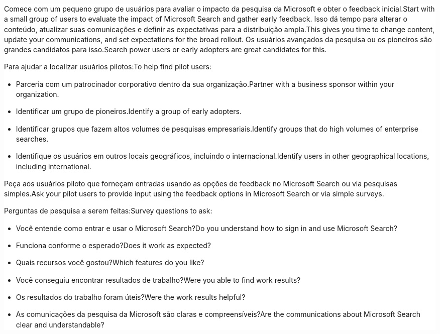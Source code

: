 <span data-ttu-id="d1c3b-201">Comece com um pequeno grupo de usuários para avaliar o impacto da pesquisa da Microsoft e obter o feedback inicial.</span><span class="sxs-lookup"><span data-stu-id="d1c3b-201">Start with a small group of users to evaluate the impact of Microsoft Search and gather early feedback.</span></span> <span data-ttu-id="d1c3b-202">Isso dá tempo para alterar o conteúdo, atualizar suas comunicações e definir as expectativas para a distribuição ampla.</span><span class="sxs-lookup"><span data-stu-id="d1c3b-202">This gives you time to change content, update your communications, and set expectations for the broad rollout.</span></span> <span data-ttu-id="d1c3b-203">Os usuários avançados da pesquisa ou os pioneiros são grandes candidatos para isso.</span><span class="sxs-lookup"><span data-stu-id="d1c3b-203">Search power users or early adopters are great candidates for this.</span></span>
  
<span data-ttu-id="d1c3b-204">Para ajudar a localizar usuários pilotos:</span><span class="sxs-lookup"><span data-stu-id="d1c3b-204">To help find pilot users:</span></span>
  
- <span data-ttu-id="d1c3b-205">Parceria com um patrocinador corporativo dentro da sua organização.</span><span class="sxs-lookup"><span data-stu-id="d1c3b-205">Partner with a business sponsor within your organization.</span></span>
    
- <span data-ttu-id="d1c3b-206">Identificar um grupo de pioneiros.</span><span class="sxs-lookup"><span data-stu-id="d1c3b-206">Identify a group of early adopters.</span></span>
    
- <span data-ttu-id="d1c3b-207">Identificar grupos que fazem altos volumes de pesquisas empresariais.</span><span class="sxs-lookup"><span data-stu-id="d1c3b-207">Identify groups that do high volumes of enterprise searches.</span></span>
    
- <span data-ttu-id="d1c3b-208">Identifique os usuários em outros locais geográficos, incluindo o internacional.</span><span class="sxs-lookup"><span data-stu-id="d1c3b-208">Identify users in other geographical locations, including international.</span></span>
    
<span data-ttu-id="d1c3b-209">Peça aos usuários piloto que forneçam entradas usando as opções de feedback no Microsoft Search ou via pesquisas simples.</span><span class="sxs-lookup"><span data-stu-id="d1c3b-209">Ask your pilot users to provide input using the feedback options in Microsoft Search or via simple surveys.</span></span>
  
<span data-ttu-id="d1c3b-210">Perguntas de pesquisa a serem feitas:</span><span class="sxs-lookup"><span data-stu-id="d1c3b-210">Survey questions to ask:</span></span> 
  
- <span data-ttu-id="d1c3b-211">Você entende como entrar e usar o Microsoft Search?</span><span class="sxs-lookup"><span data-stu-id="d1c3b-211">Do you understand how to sign in and use Microsoft Search?</span></span>
    
- <span data-ttu-id="d1c3b-212">Funciona conforme o esperado?</span><span class="sxs-lookup"><span data-stu-id="d1c3b-212">Does it work as expected?</span></span>
    
- <span data-ttu-id="d1c3b-213">Quais recursos você gostou?</span><span class="sxs-lookup"><span data-stu-id="d1c3b-213">Which features do you like?</span></span>
    
- <span data-ttu-id="d1c3b-214">Você conseguiu encontrar resultados de trabalho?</span><span class="sxs-lookup"><span data-stu-id="d1c3b-214">Were you able to find work results?</span></span>
    
- <span data-ttu-id="d1c3b-215">Os resultados do trabalho foram úteis?</span><span class="sxs-lookup"><span data-stu-id="d1c3b-215">Were the work results helpful?</span></span>
    
- <span data-ttu-id="d1c3b-216">As comunicações da pesquisa da Microsoft são claras e compreensíveis?</span><span class="sxs-lookup"><span data-stu-id="d1c3b-216">Are the communications about Microsoft Search clear and understandable?</span></span>
    